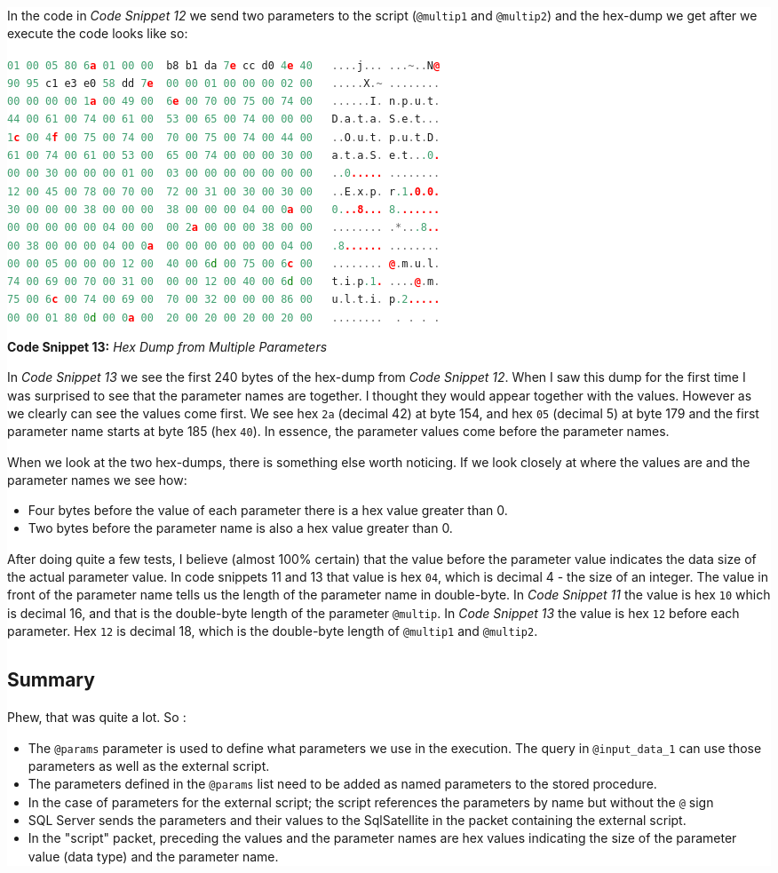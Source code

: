 In the code in *Code Snippet 12* we send two parameters to the script (`@multip1` and `@multip2`) and the hex-dump we get after we execute the code looks like so:

```c++
01 00 05 80 6a 01 00 00  b8 b1 da 7e cc d0 4e 40   ....j... ...~..N@
90 95 c1 e3 e0 58 dd 7e  00 00 01 00 00 00 02 00   .....X.~ ........
00 00 00 00 1a 00 49 00  6e 00 70 00 75 00 74 00   ......I. n.p.u.t.
44 00 61 00 74 00 61 00  53 00 65 00 74 00 00 00   D.a.t.a. S.e.t...
1c 00 4f 00 75 00 74 00  70 00 75 00 74 00 44 00   ..O.u.t. p.u.t.D.
61 00 74 00 61 00 53 00  65 00 74 00 00 00 30 00   a.t.a.S. e.t...0.
00 00 30 00 00 00 01 00  03 00 00 00 00 00 00 00   ..0..... ........
12 00 45 00 78 00 70 00  72 00 31 00 30 00 30 00   ..E.x.p. r.1.0.0.
30 00 00 00 38 00 00 00  38 00 00 00 04 00 0a 00   0...8... 8.......
00 00 00 00 00 04 00 00  00 2a 00 00 00 38 00 00   ........ .*...8..
00 38 00 00 00 04 00 0a  00 00 00 00 00 00 04 00   .8...... ........
00 00 05 00 00 00 12 00  40 00 6d 00 75 00 6c 00   ........ @.m.u.l.
74 00 69 00 70 00 31 00  00 00 12 00 40 00 6d 00   t.i.p.1. ....@.m.
75 00 6c 00 74 00 69 00  70 00 32 00 00 00 86 00   u.l.t.i. p.2.....
00 00 01 80 0d 00 0a 00  20 00 20 00 20 00 20 00   ........  . . . .
```
**Code Snippet 13:** *Hex Dump from Multiple Parameters*

In *Code Snippet 13* we see the first 240 bytes of the hex-dump from *Code Snippet 12*. When I saw this dump for the first time I was surprised to see that the parameter names are together. I thought they would appear together with the values. However as we clearly can see the values come first. We see hex `2a` (decimal 42) at byte 154, and hex `05` (decimal 5) at byte 179 and the first parameter name starts at byte 185 (hex `40`). In essence, the parameter values come before the parameter names.

When we look at the two hex-dumps, there is something else worth noticing. If we look closely at where the values are and the parameter names we see how: 

* Four bytes before the value of each parameter there is a  hex value greater than 0.
* Two bytes before the parameter name is also a hex value greater than 0. 

After doing quite a few tests, I believe (almost 100% certain) that the value before the parameter value indicates the data size of the actual parameter value. In code snippets 11 and 13 that value is hex `04`, which is decimal 4 - the size of an integer. The value in front of the parameter name tells us the length of the parameter name in double-byte. In *Code Snippet 11* the value is hex `10` which is decimal 16, and that is the double-byte length of the parameter `@multip`. In *Code Snippet 13* the value is hex `12` before each parameter. Hex `12` is decimal 18, which is the double-byte length of `@multip1` and `@multip2`.

## Summary

Phew, that was quite a lot. So :

* The `@params` parameter is used to define what parameters we use in the execution. The query in `@input_data_1` can use those parameters as well as the external script.
* The parameters defined in the `@params` list need to be added as named parameters to the stored procedure. 
* In the case of parameters for the external script; the script references the parameters by name but without the `@` sign 
* SQL Server sends the parameters and their values to the SqlSatellite in the packet containing the external script.
* In the "script" packet, preceding the values and the parameter names are hex values indicating the size of the parameter value (data type) and the parameter name.
